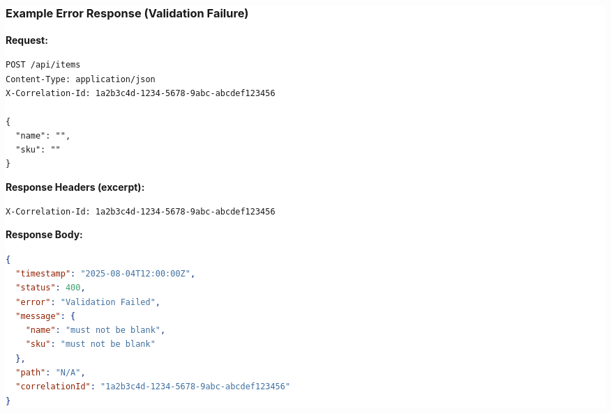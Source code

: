 ### Example Error Response (Validation Failure)
**Request:**
```http
POST /api/items
Content-Type: application/json
X-Correlation-Id: 1a2b3c4d-1234-5678-9abc-abcdef123456

{
  "name": "",
  "sku": ""
}
```
**Response Headers (excerpt):**
```
X-Correlation-Id: 1a2b3c4d-1234-5678-9abc-abcdef123456
```
**Response Body:**
```json
{
  "timestamp": "2025-08-04T12:00:00Z",
  "status": 400,
  "error": "Validation Failed",
  "message": {
    "name": "must not be blank",
    "sku": "must not be blank"
  },
  "path": "N/A",
  "correlationId": "1a2b3c4d-1234-5678-9abc-abcdef123456"
}
```


